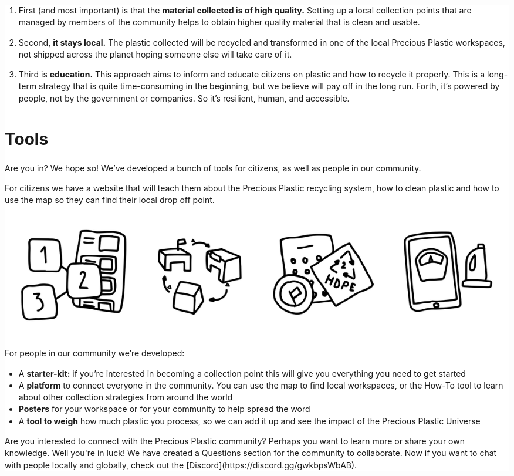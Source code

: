 1. First (and most important) is that the <b>material collected is of high quality.</b> Setting up a local collection points that are managed by members of the community helps to obtain higher quality material that is clean and usable.

2. Second, <b>it stays local.</b> The plastic collected will be recycled and transformed in one of the local Precious Plastic workspaces, not shipped across the planet hoping someone else will take care of it.

3. Third is <b>education.</b> This approach aims to inform and educate citizens on plastic and how to recycle it properly.  This is a long-term strategy that is quite time-consuming in the beginning, but we believe will pay off in the long run.
Forth, it’s powered by people, not by the government or companies. So it’s resilient, human, and accessible.

# Tools

Are you in? We hope so! We’ve developed a bunch of tools for citizens, as well as people in our community.

For citizens we have a website that will teach them about the Precious Plastic recycling system, how to clean plastic and how to use the map so they can find their local drop off point.

![All Tools](assets/Collect/alltools.svg)

For people in our community we’re developed:
- A <b>starter-kit:</b> if you’re interested in becoming a collection point this will give you everything you need to get started
- A <b>platform</b> to connect everyone in the community. You can use the map to find local workspaces, or the How-To tool to learn about other collection strategies from around the world
- <b>Posters</b> for your workspace or for your community to help spread the word
- A <b>tool to weigh</b> how much plastic you process, so we can add it up and see the impact of the Precious Plastic Universe

<p class="note">Are you interested to connect with the Precious Plastic community? Perhaps you want to learn more or share your own knowledge. Well you're in luck! We have created a <a href="https://community.preciousplastic.com/questions">Questions</a> section for the community to collaborate. Now if you want to chat with people locally and globally, check out the [Discord](https://discord.gg/gwkbpsWbAB).</p>